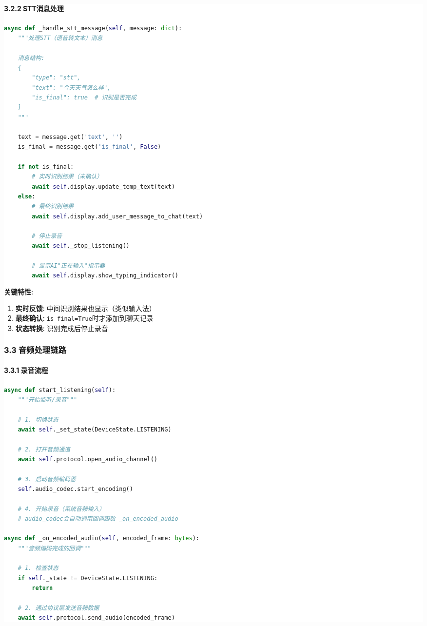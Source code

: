 #### 3.2.2 STT消息处理

```python
async def _handle_stt_message(self, message: dict):
    """处理STT（语音转文本）消息

    消息结构:
    {
        "type": "stt",
        "text": "今天天气怎么样",
        "is_final": true  # 识别是否完成
    }
    """

    text = message.get('text', '')
    is_final = message.get('is_final', False)

    if not is_final:
        # 实时识别结果（未确认）
        await self.display.update_temp_text(text)
    else:
        # 最终识别结果
        await self.display.add_user_message_to_chat(text)

        # 停止录音
        await self._stop_listening()

        # 显示AI"正在输入"指示器
        await self.display.show_typing_indicator()
```

**关键特性**:
1. **实时反馈**: 中间识别结果也显示（类似输入法）
2. **最终确认**: `is_final=True`时才添加到聊天记录
3. **状态转换**: 识别完成后停止录音

### 3.3 音频处理链路

#### 3.3.1 录音流程

```python
async def start_listening(self):
    """开始监听/录音"""

    # 1. 切换状态
    await self._set_state(DeviceState.LISTENING)

    # 2. 打开音频通道
    await self.protocol.open_audio_channel()

    # 3. 启动音频编码器
    self.audio_codec.start_encoding()

    # 4. 开始录音（系统音频输入）
    # audio_codec会自动调用回调函数 _on_encoded_audio

async def _on_encoded_audio(self, encoded_frame: bytes):
    """音频编码完成的回调"""

    # 1. 检查状态
    if self._state != DeviceState.LISTENING:
        return

    # 2. 通过协议层发送音频数据
    await self.protocol.send_audio(encoded_frame)
```